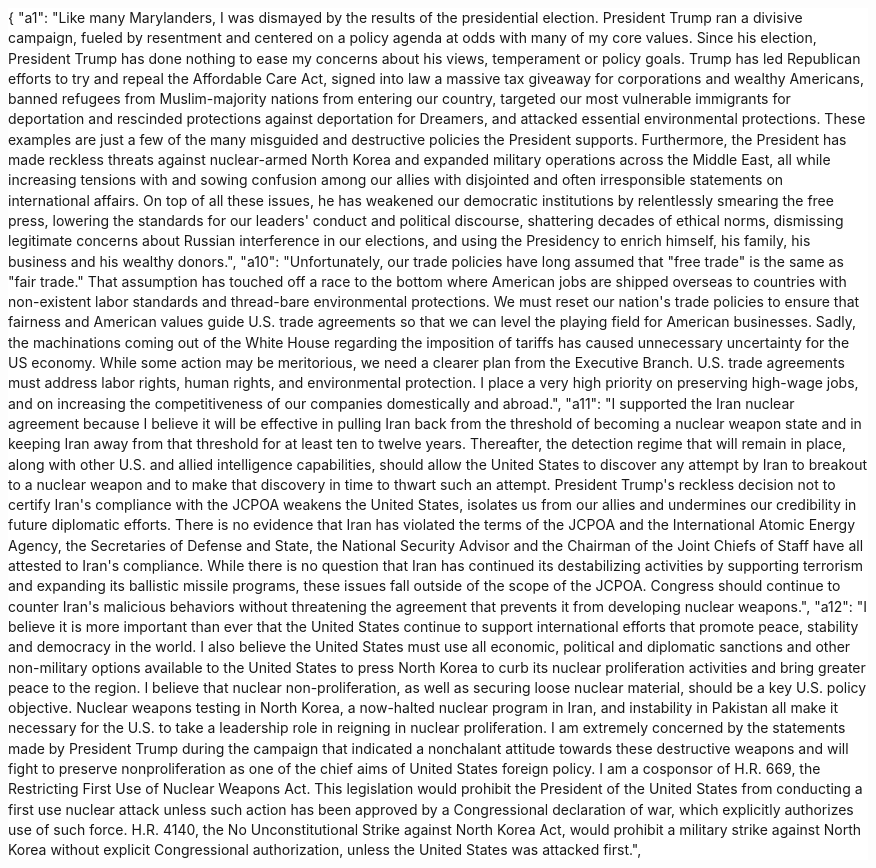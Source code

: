 {
  "a1": "Like many Marylanders, I was dismayed by the results of the presidential election. President Trump ran a divisive campaign, fueled by resentment and centered on a policy agenda at odds with many of my core values. Since his election, President Trump has done nothing to ease my concerns about his views, temperament or policy goals. Trump has led Republican efforts to try and repeal the Affordable Care Act, signed into law a massive tax giveaway for corporations and wealthy Americans, banned refugees from Muslim-majority nations from entering our country, targeted our most vulnerable immigrants for deportation and rescinded protections against deportation for Dreamers, and attacked essential environmental protections. These examples are just a few of the many misguided and destructive policies the President supports. Furthermore, the President has made reckless threats against nuclear-armed North Korea and expanded military operations across the Middle East, all while increasing tensions with and sowing confusion among our allies with disjointed and often irresponsible statements on international affairs. On top of all these issues, he has weakened our democratic institutions by relentlessly smearing the free press, lowering the standards for our leaders' conduct and political discourse, shattering decades of ethical norms, dismissing legitimate concerns about Russian interference in our elections, and using the Presidency to enrich himself, his family, his business and his wealthy donors.",
  "a10": "Unfortunately, our trade policies have long assumed that \"free trade\" is the same as \"fair trade.\" That assumption has touched off a race to the bottom where American jobs are shipped overseas to countries with non-existent labor standards and thread-bare environmental protections. We must reset our nation's trade policies to ensure that fairness and American values guide U.S. trade agreements so that we can level the playing field for American businesses. Sadly, the machinations coming out of the White House regarding the imposition of tariffs has caused unnecessary uncertainty for the US economy. While some action may be meritorious, we need a clearer plan from the Executive Branch. U.S. trade agreements must address labor rights, human rights, and environmental protection. I place a very high priority on preserving high-wage jobs, and on increasing the competitiveness of our companies domestically and abroad.",
  "a11": "I supported the Iran nuclear agreement because I believe it will be effective in pulling Iran back from the threshold of becoming a nuclear weapon state and in keeping Iran away from that threshold for at least ten to twelve years. Thereafter, the detection regime that will remain in place, along with other U.S. and allied intelligence capabilities, should allow the United States to discover any attempt by Iran to breakout to a nuclear weapon and to make that discovery in time to thwart such an attempt. President Trump's reckless decision not to certify Iran's compliance with the JCPOA weakens the United States, isolates us from our allies and undermines our credibility in future diplomatic efforts. There is no evidence that Iran has violated the terms of the JCPOA and the International Atomic Energy Agency, the Secretaries of Defense and State, the National Security Advisor and the Chairman of the Joint Chiefs of Staff have all attested to Iran's compliance. While there is no question that Iran has continued its destabilizing activities by supporting terrorism and expanding its ballistic missile programs, these issues fall outside of the scope of the JCPOA. Congress should continue to counter Iran's malicious behaviors without threatening the agreement that prevents it from developing nuclear weapons.",
  "a12": "I believe it is more important than ever that the United States continue to support international efforts that promote peace, stability and democracy in the world. I also believe the United States must use all economic, political and diplomatic sanctions and other non-military options available to the United States to press North Korea to curb its nuclear proliferation activities and bring greater peace to the region. I believe that nuclear non-proliferation, as well as securing loose nuclear material, should be a key U.S. policy objective. Nuclear weapons testing in North Korea, a now-halted nuclear program in Iran, and instability in Pakistan all make it necessary for the U.S. to take a leadership role in reigning in nuclear proliferation. I am extremely concerned by the statements made by President Trump during the campaign that indicated a nonchalant attitude towards these destructive weapons and will fight to preserve nonproliferation as one of the chief aims of United States foreign policy. I am a cosponsor of H.R. 669, the Restricting First Use of Nuclear Weapons Act. This legislation would prohibit the President of the United States from conducting a first use nuclear attack unless such action has been approved by a Congressional declaration of war, which explicitly authorizes use of such force. H.R. 4140, the No Unconstitutional Strike against North Korea Act, would prohibit a military strike against North Korea without explicit Congressional authorization, unless the United States was attacked first.",